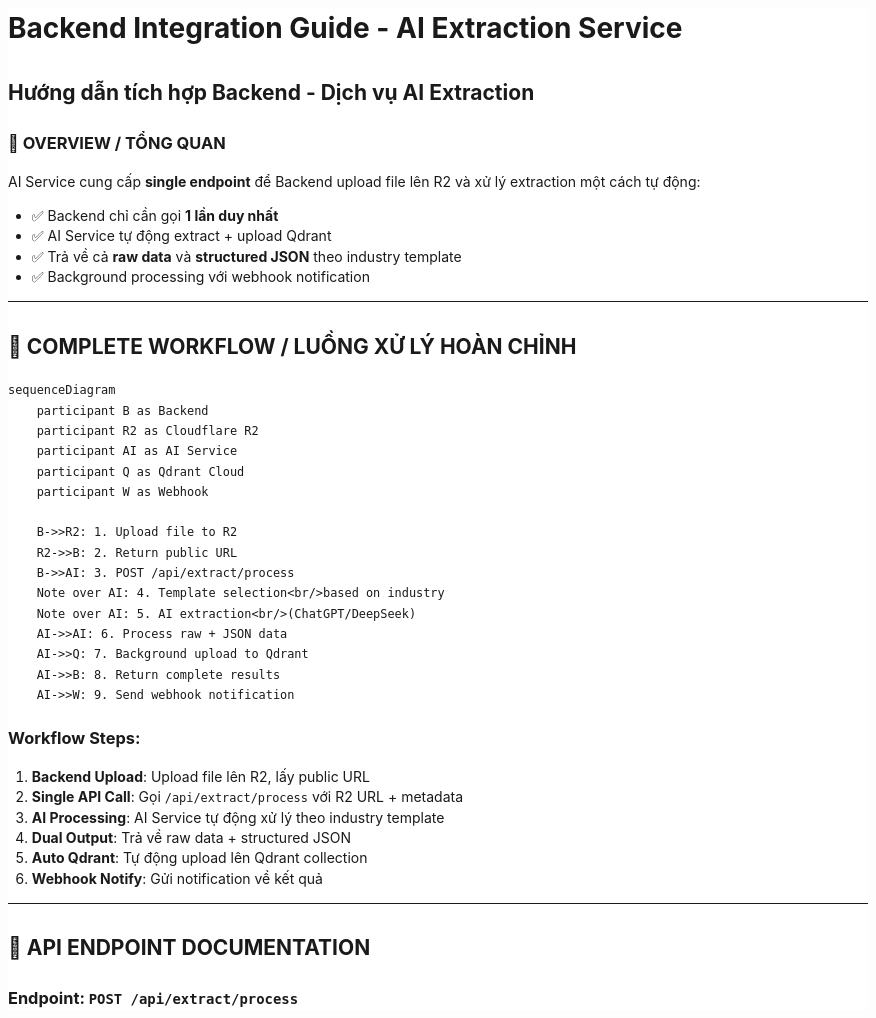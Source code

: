 # Backend Integration Guide - AI Extraction Service
## Hướng dẫn tích hợp Backend - Dịch vụ AI Extraction

### 🎯 **OVERVIEW / TỔNG QUAN**

AI Service cung cấp **single endpoint** để Backend upload file lên R2 và xử lý extraction một cách tự động:
- ✅ Backend chỉ cần gọi **1 lần duy nhất**
- ✅ AI Service tự động extract + upload Qdrant
- ✅ Trả về cả **raw data** và **structured JSON** theo industry template
- ✅ Background processing với webhook notification

---

## 🔄 **COMPLETE WORKFLOW / LUỒNG XỬ LÝ HOÀN CHỈNH**

```mermaid
sequenceDiagram
    participant B as Backend
    participant R2 as Cloudflare R2
    participant AI as AI Service
    participant Q as Qdrant Cloud
    participant W as Webhook

    B->>R2: 1. Upload file to R2
    R2->>B: 2. Return public URL
    B->>AI: 3. POST /api/extract/process
    Note over AI: 4. Template selection<br/>based on industry
    Note over AI: 5. AI extraction<br/>(ChatGPT/DeepSeek)
    AI->>AI: 6. Process raw + JSON data
    AI->>Q: 7. Background upload to Qdrant
    AI->>B: 8. Return complete results
    AI->>W: 9. Send webhook notification
```

### **Workflow Steps:**

1. **Backend Upload**: Upload file lên R2, lấy public URL
2. **Single API Call**: Gọi `/api/extract/process` với R2 URL + metadata
3. **AI Processing**: AI Service tự động xử lý theo industry template
4. **Dual Output**: Trả về raw data + structured JSON
5. **Auto Qdrant**: Tự động upload lên Qdrant collection
6. **Webhook Notify**: Gửi notification về kết quả

---

## 📡 **API ENDPOINT DOCUMENTATION**

### **Endpoint**: `POST /api/extract/process`
